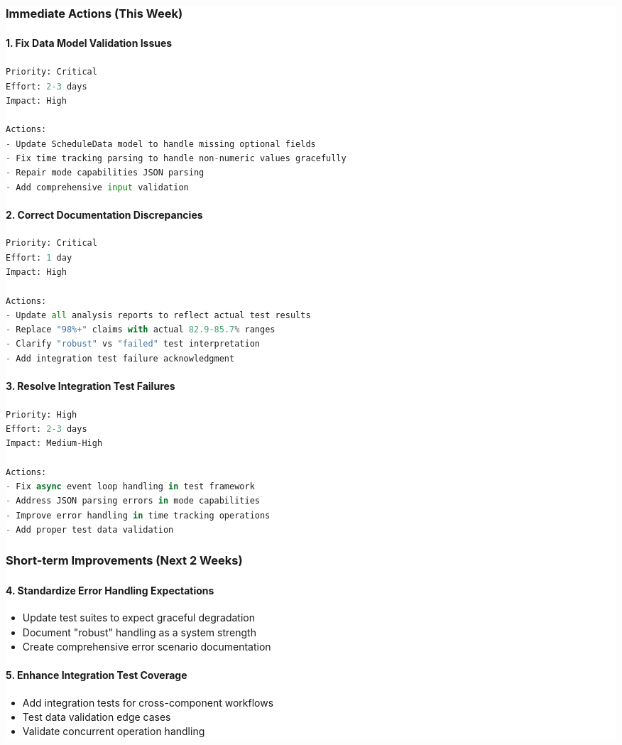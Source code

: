 ### **Immediate Actions (This Week)**

#### 1. **Fix Data Model Validation Issues** 
```python
Priority: Critical
Effort: 2-3 days
Impact: High

Actions:
- Update ScheduleData model to handle missing optional fields
- Fix time tracking parsing to handle non-numeric values gracefully
- Repair mode capabilities JSON parsing
- Add comprehensive input validation
```

#### 2. **Correct Documentation Discrepancies**
```python
Priority: Critical  
Effort: 1 day
Impact: High

Actions:
- Update all analysis reports to reflect actual test results
- Replace "98%+" claims with actual 82.9-85.7% ranges
- Clarify "robust" vs "failed" test interpretation
- Add integration test failure acknowledgment
```

#### 3. **Resolve Integration Test Failures**
```python
Priority: High
Effort: 2-3 days  
Impact: Medium-High

Actions:
- Fix async event loop handling in test framework
- Address JSON parsing errors in mode capabilities
- Improve error handling in time tracking operations
- Add proper test data validation
```

### **Short-term Improvements (Next 2 Weeks)**

#### 4. **Standardize Error Handling Expectations**
- Update test suites to expect graceful degradation
- Document "robust" handling as a system strength
- Create comprehensive error scenario documentation

#### 5. **Enhance Integration Test Coverage**
- Add integration tests for cross-component workflows
- Test data validation edge cases
- Validate concurrent operation handling
